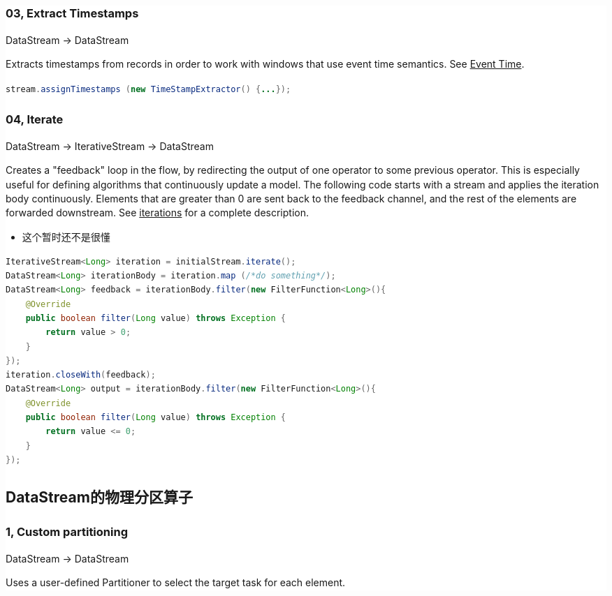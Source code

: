 

### 03, Extract Timestamps

DataStream → DataStream

Extracts timestamps from records in order to work with windows that use event time semantics. See [Event Time](https://ci.apache.org/projects/flink/flink-docs-release-1.7/dev/event_time.html).

```java
stream.assignTimestamps (new TimeStampExtractor() {...});   
```



### 04, Iterate

DataStream → IterativeStream → DataStream

Creates a "feedback" loop in the flow, by redirecting the output of one operator to some previous operator. This is especially useful for defining algorithms that continuously update a model. The following code starts with a stream and applies the iteration body continuously. Elements that are greater than 0 are sent back to the feedback channel, and the rest of the elements are forwarded downstream. See [iterations](https://ci.apache.org/projects/flink/flink-docs-release-1.7/dev/stream/operators/index.html#iterations) for a complete description.

- 这个暂时还不是很懂

```java
IterativeStream<Long> iteration = initialStream.iterate();
DataStream<Long> iterationBody = iteration.map (/*do something*/);
DataStream<Long> feedback = iterationBody.filter(new FilterFunction<Long>(){
    @Override
    public boolean filter(Long value) throws Exception {
        return value > 0;
    }
});
iteration.closeWith(feedback);
DataStream<Long> output = iterationBody.filter(new FilterFunction<Long>(){
    @Override
    public boolean filter(Long value) throws Exception {
        return value <= 0;
    }
});
```







## DataStream的物理分区算子

### 1, Custom partitioning

DataStream → DataStream

Uses a user-defined Partitioner to select the target task for each element.
